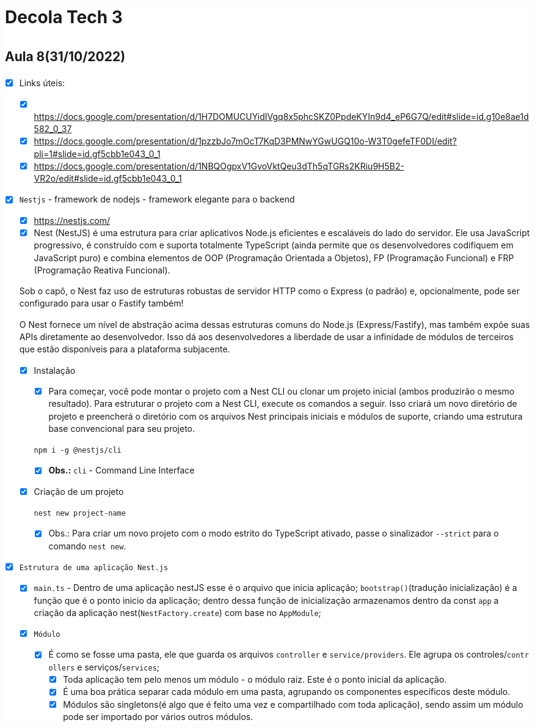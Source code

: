 # Decola Tech 3

## Aula 8(31/10/2022)

- [x] Links úteis:
  - [x] https://docs.google.com/presentation/d/1H7DOMUCUYidIVgq8x5phcSKZ0PpdeKYIn9d4_eP6G7Q/edit#slide=id.g10e8ae1d582_0_37
  - [x] https://docs.google.com/presentation/d/1pzzbJo7mOcT7KqD3PMNwYGwUGQ10o-W3T0gefeTF0DI/edit?pli=1#slide=id.gf5cbb1e043_0_1
  - [x] https://docs.google.com/presentation/d/1NBQOgpxV1GvoVktQeu3dTh5qTGRs2KRiu9H5B2-VR2o/edit#slide=id.gf5cbb1e043_0_1

- [x] `Nestjs` - framework de nodejs - framework elegante para o backend
  - [x] https://nestjs.com/
  - [x] Nest (NestJS) é uma estrutura para criar aplicativos Node.js eficientes e escaláveis ​​do lado do servidor. Ele usa JavaScript progressivo, é construído com e suporta totalmente TypeScript (ainda permite que os desenvolvedores codifiquem em JavaScript puro) e combina elementos de OOP (Programação Orientada a Objetos), FP (Programação Funcional) e FRP (Programação Reativa Funcional).

  Sob o capô, o Nest faz uso de estruturas robustas de servidor HTTP como o Express (o padrão) e, opcionalmente, pode ser configurado para usar o Fastify também!

  O Nest fornece um nível de abstração acima dessas estruturas comuns do Node.js (Express/Fastify), mas também expõe suas APIs diretamente ao desenvolvedor. Isso dá aos desenvolvedores a liberdade de usar a infinidade de módulos de terceiros que estão disponíveis para a plataforma subjacente.

  - [x] Instalação
    - [x] Para começar, você pode montar o projeto com a Nest CLI ou clonar um projeto inicial (ambos produzirão o mesmo resultado). Para estruturar o projeto com a Nest CLI, execute os comandos a seguir. Isso criará um novo diretório de projeto e preencherá o diretório com os arquivos Nest principais iniciais e módulos de suporte, criando uma estrutura base convencional para seu projeto.

    ```
    npm i -g @nestjs/cli
    ```

    - [x] **Obs.:** `cli` - Command Line Interface

  - [x] Criação de um projeto

    ```
    nest new project-name
    ```

    - [x] Obs.: Para criar um novo projeto com o modo estrito do TypeScript ativado, passe o sinalizador `--strict` para o comando `nest new`.

- [x] `Estrutura de uma aplicação Nest.js`

  - [x] `main.ts` - Dentro de uma aplicação nestJS esse é o arquivo que inicia aplicação; `bootstrap()`(tradução inicialização) é a função que é o ponto inicio da aplicação; dentro dessa função de inicialização armazenamos dentro da const `app` a criação da aplicação nest(`NestFactory.create`) com base no `AppModule`;

  - [x] `Módulo`
    - [x] É como se fosse uma pasta, ele que guarda os arquivos `controller` e `service/providers`. Ele agrupa os controles/`controllers` e serviços/`services`;
      - [x] Toda aplicação tem pelo menos um módulo - o módulo raiz. Este é o ponto inicial da aplicação.
      - [x] É uma boa prática separar cada módulo em uma pasta, agrupando os componentes específicos deste módulo.
      - [x] Módulos são singletons(é algo que é feito uma vez e compartilhado com toda aplicação), sendo assim um módulo pode ser importado por vários outros módulos.
